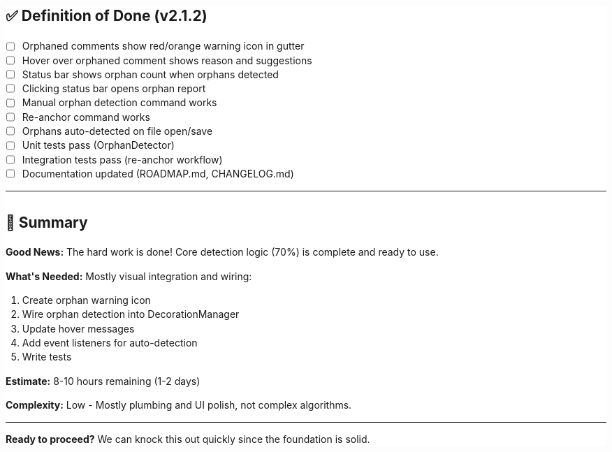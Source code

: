 
## ✅ Definition of Done (v2.1.2)

- [ ] Orphaned comments show red/orange warning icon in gutter
- [ ] Hover over orphaned comment shows reason and suggestions
- [ ] Status bar shows orphan count when orphans detected
- [ ] Clicking status bar opens orphan report
- [ ] Manual orphan detection command works
- [ ] Re-anchor command works
- [ ] Orphans auto-detected on file open/save
- [ ] Unit tests pass (OrphanDetector)
- [ ] Integration tests pass (re-anchor workflow)
- [ ] Documentation updated (ROADMAP.md, CHANGELOG.md)

---

## 📝 Summary

**Good News:** The hard work is done! Core detection logic (70%) is complete and ready to use.

**What's Needed:** Mostly visual integration and wiring:
1. Create orphan warning icon
2. Wire orphan detection into DecorationManager
3. Update hover messages
4. Add event listeners for auto-detection
5. Write tests

**Estimate:** 8-10 hours remaining (1-2 days)

**Complexity:** Low - Mostly plumbing and UI polish, not complex algorithms.

---

**Ready to proceed?** We can knock this out quickly since the foundation is solid.

